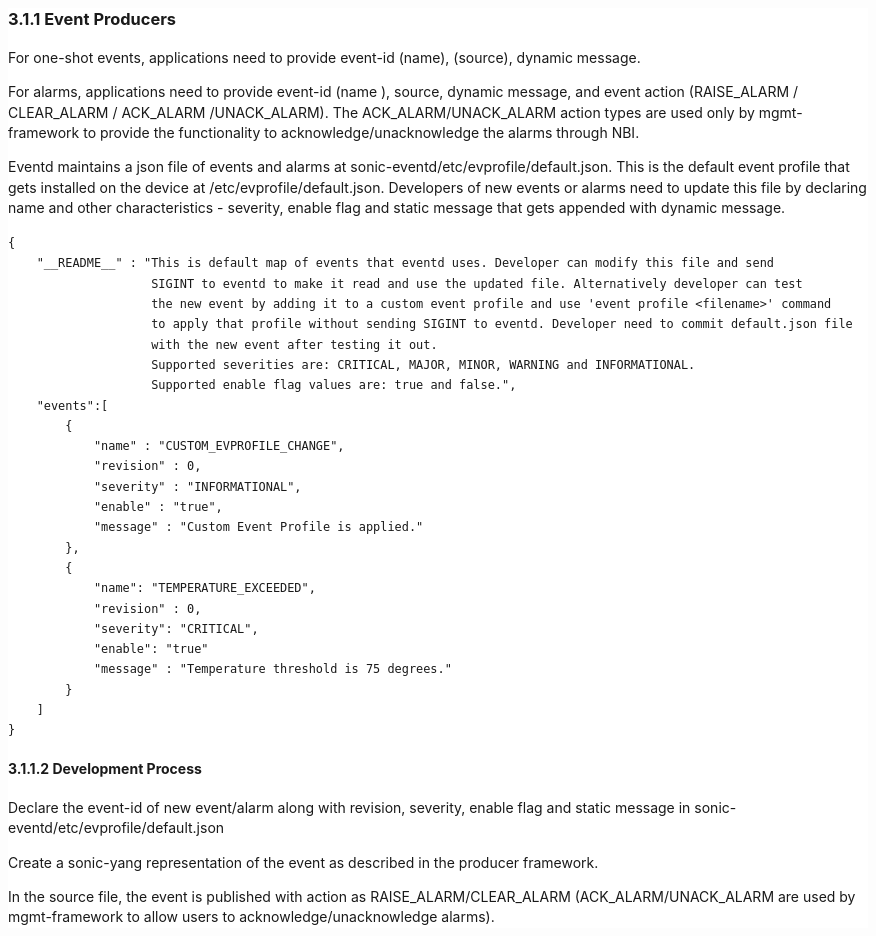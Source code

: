 ### 3.1.1 Event Producers

For one-shot events, applications need to provide event-id (name), (source), dynamic message. 

For alarms, applications need to provide event-id (name ), source, dynamic message, and event action (RAISE_ALARM / CLEAR_ALARM / ACK_ALARM /UNACK_ALARM).
The ACK_ALARM/UNACK_ALARM action types are used only by mgmt-framework to provide the functionality to acknowledge/unacknowledge the alarms through NBI.

Eventd maintains a json file of events and alarms at sonic-eventd/etc/evprofile/default.json. This is the default event profile that gets installed on the device at /etc/evprofile/default.json.
Developers of new events or alarms need to update this file by declaring name and other characteristics - severity, enable flag and static message that gets appended with dynamic message.

```
{
    "__README__" : "This is default map of events that eventd uses. Developer can modify this file and send
                    SIGINT to eventd to make it read and use the updated file. Alternatively developer can test
                    the new event by adding it to a custom event profile and use 'event profile <filename>' command
                    to apply that profile without sending SIGINT to eventd. Developer need to commit default.json file
                    with the new event after testing it out.
                    Supported severities are: CRITICAL, MAJOR, MINOR, WARNING and INFORMATIONAL.
                    Supported enable flag values are: true and false.",
    "events":[
        {
            "name" : "CUSTOM_EVPROFILE_CHANGE",
            "revision" : 0,
            "severity" : "INFORMATIONAL",
            "enable" : "true",
            "message" : "Custom Event Profile is applied."
        },
        {
            "name": "TEMPERATURE_EXCEEDED",
            "revision" : 0,
            "severity": "CRITICAL",
            "enable": "true"
            "message" : "Temperature threshold is 75 degrees."
        }
    ]
}
```

#### 3.1.1.2 Development Process

Declare the event-id of new event/alarm along with revision, severity, enable flag and static message in sonic-eventd/etc/evprofile/default.json

Create a sonic-yang representation of the event as described in the producer framework.

In the source file, the event is published with action as RAISE_ALARM/CLEAR_ALARM (ACK_ALARM/UNACK_ALARM are used by mgmt-framework to allow users to acknowledge/unacknowledge alarms).
